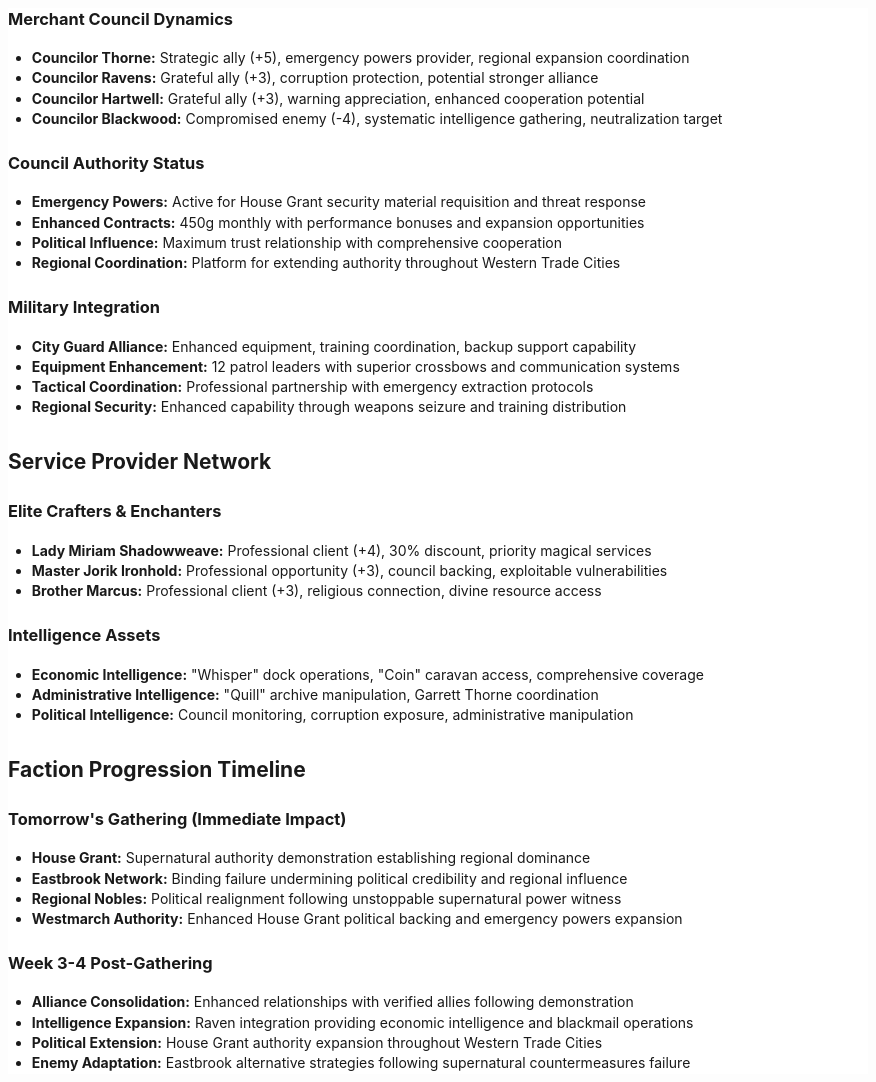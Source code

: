 ### **Merchant Council Dynamics**
- **Councilor Thorne:** Strategic ally (+5), emergency powers provider, regional expansion coordination
- **Councilor Ravens:** Grateful ally (+3), corruption protection, potential stronger alliance
- **Councilor Hartwell:** Grateful ally (+3), warning appreciation, enhanced cooperation potential
- **Councilor Blackwood:** Compromised enemy (-4), systematic intelligence gathering, neutralization target

### **Council Authority Status**
- **Emergency Powers:** Active for House Grant security material requisition and threat response
- **Enhanced Contracts:** 450g monthly with performance bonuses and expansion opportunities
- **Political Influence:** Maximum trust relationship with comprehensive cooperation
- **Regional Coordination:** Platform for extending authority throughout Western Trade Cities

### **Military Integration**
- **City Guard Alliance:** Enhanced equipment, training coordination, backup support capability
- **Equipment Enhancement:** 12 patrol leaders with superior crossbows and communication systems
- **Tactical Coordination:** Professional partnership with emergency extraction protocols
- **Regional Security:** Enhanced capability through weapons seizure and training distribution

## Service Provider Network

### **Elite Crafters & Enchanters**
- **Lady Miriam Shadowweave:** Professional client (+4), 30% discount, priority magical services
- **Master Jorik Ironhold:** Professional opportunity (+3), council backing, exploitable vulnerabilities
- **Brother Marcus:** Professional client (+3), religious connection, divine resource access

### **Intelligence Assets**
- **Economic Intelligence:** "Whisper" dock operations, "Coin" caravan access, comprehensive coverage
- **Administrative Intelligence:** "Quill" archive manipulation, Garrett Thorne coordination
- **Political Intelligence:** Council monitoring, corruption exposure, administrative manipulation

## Faction Progression Timeline

### **Tomorrow's Gathering (Immediate Impact)**
- **House Grant:** Supernatural authority demonstration establishing regional dominance
- **Eastbrook Network:** Binding failure undermining political credibility and regional influence
- **Regional Nobles:** Political realignment following unstoppable supernatural power witness
- **Westmarch Authority:** Enhanced House Grant political backing and emergency powers expansion

### **Week 3-4 Post-Gathering**
- **Alliance Consolidation:** Enhanced relationships with verified allies following demonstration
- **Intelligence Expansion:** Raven integration providing economic intelligence and blackmail operations
- **Political Extension:** House Grant authority expansion throughout Western Trade Cities
- **Enemy Adaptation:** Eastbrook alternative strategies following supernatural countermeasures failure
